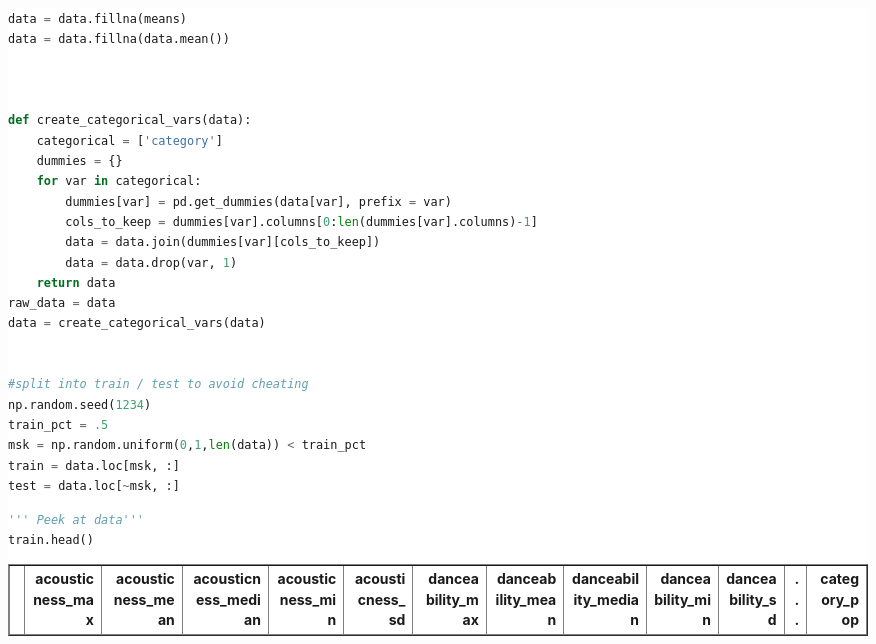 ```python
data = data.fillna(means)
data = data.fillna(data.mean())



def create_categorical_vars(data):
    categorical = ['category']
    dummies = {}
    for var in categorical:
        dummies[var] = pd.get_dummies(data[var], prefix = var)
        cols_to_keep = dummies[var].columns[0:len(dummies[var].columns)-1]
        data = data.join(dummies[var][cols_to_keep])
        data = data.drop(var, 1)
    return data
raw_data = data
data = create_categorical_vars(data)


#split into train / test to avoid cheating
np.random.seed(1234)
train_pct = .5
msk = np.random.uniform(0,1,len(data)) < train_pct
train = data.loc[msk, :]
test = data.loc[~msk, :]
```




```python
''' Peek at data'''
train.head()
```





<div>
<style>
    .dataframe thead tr:only-child th {
        text-align: right;
    }

    .dataframe thead th {
        text-align: left;
    }

    .dataframe tbody tr th {
        vertical-align: top;
    }
</style>
<table border="1" class="dataframe">
  <thead>
    <tr style="text-align: right;">
      <th></th>
      <th>acousticness_max</th>
      <th>acousticness_mean</th>
      <th>acousticness_median</th>
      <th>acousticness_min</th>
      <th>acousticness_sd</th>
      <th>danceability_max</th>
      <th>danceability_mean</th>
      <th>danceability_median</th>
      <th>danceability_min</th>
      <th>danceability_sd</th>
      <th>...</th>
      <th>category_pop</th>